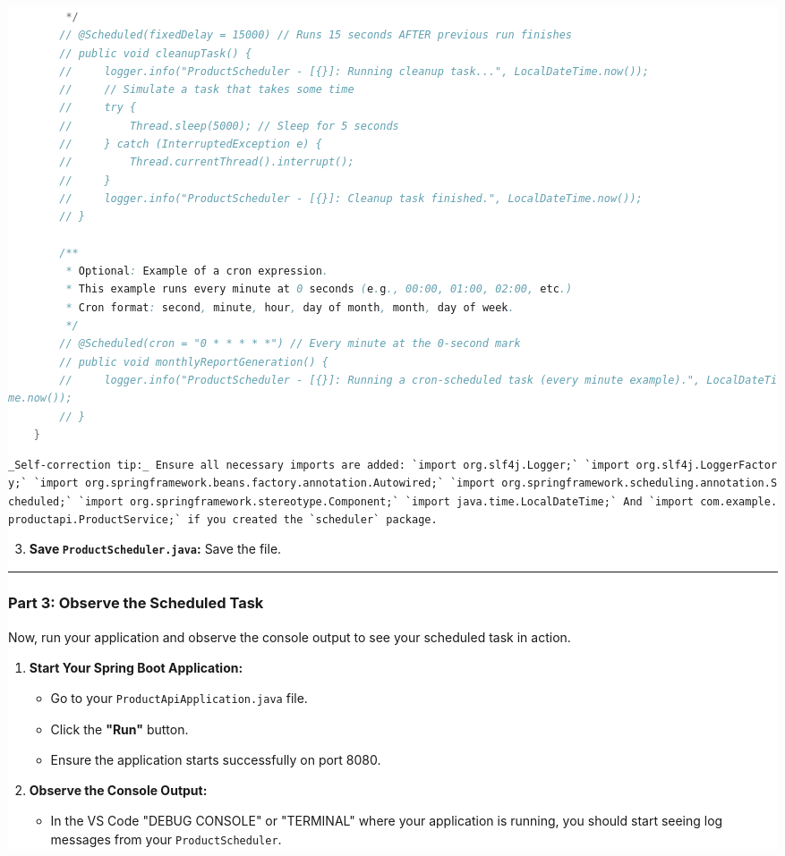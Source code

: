 ```java
         */
        // @Scheduled(fixedDelay = 15000) // Runs 15 seconds AFTER previous run finishes
        // public void cleanupTask() {
        //     logger.info("ProductScheduler - [{}]: Running cleanup task...", LocalDateTime.now());
        //     // Simulate a task that takes some time
        //     try {
        //         Thread.sleep(5000); // Sleep for 5 seconds
        //     } catch (InterruptedException e) {
        //         Thread.currentThread().interrupt();
        //     }
        //     logger.info("ProductScheduler - [{}]: Cleanup task finished.", LocalDateTime.now());
        // }
    
        /**
         * Optional: Example of a cron expression.
         * This example runs every minute at 0 seconds (e.g., 00:00, 01:00, 02:00, etc.)
         * Cron format: second, minute, hour, day of month, month, day of week.
         */
        // @Scheduled(cron = "0 * * * * *") // Every minute at the 0-second mark
        // public void monthlyReportGeneration() {
        //     logger.info("ProductScheduler - [{}]: Running a cron-scheduled task (every minute example).", LocalDateTime.now());
        // }
    }
```
    
    _Self-correction tip:_ Ensure all necessary imports are added: `import org.slf4j.Logger;` `import org.slf4j.LoggerFactory;` `import org.springframework.beans.factory.annotation.Autowired;` `import org.springframework.scheduling.annotation.Scheduled;` `import org.springframework.stereotype.Component;` `import java.time.LocalDateTime;` And `import com.example.productapi.ProductService;` if you created the `scheduler` package.
    
3. **Save `ProductScheduler.java`:** Save the file.
    

---

### Part 3: Observe the Scheduled Task

Now, run your application and observe the console output to see your scheduled task in action.

1. **Start Your Spring Boot Application:**
    
    - Go to your `ProductApiApplication.java` file.
        
    - Click the **"Run"** button.
        
    - Ensure the application starts successfully on port 8080.
        
2. **Observe the Console Output:**
    
    - In the VS Code "DEBUG CONSOLE" or "TERMINAL" where your application is running, you should start seeing log messages from your `ProductScheduler`.
        
